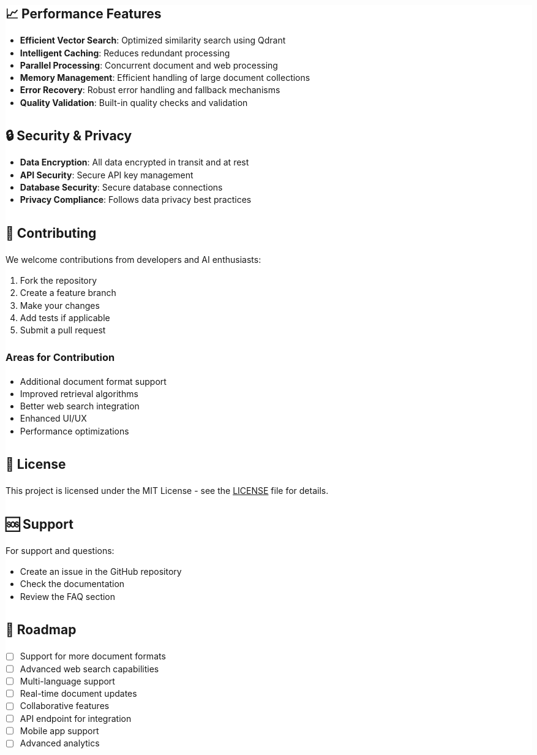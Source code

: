 ## 📈 Performance Features

- **Efficient Vector Search**: Optimized similarity search using Qdrant
- **Intelligent Caching**: Reduces redundant processing
- **Parallel Processing**: Concurrent document and web processing
- **Memory Management**: Efficient handling of large document collections
- **Error Recovery**: Robust error handling and fallback mechanisms
- **Quality Validation**: Built-in quality checks and validation

## 🔒 Security & Privacy

- **Data Encryption**: All data encrypted in transit and at rest
- **API Security**: Secure API key management
- **Database Security**: Secure database connections
- **Privacy Compliance**: Follows data privacy best practices

## 🤝 Contributing

We welcome contributions from developers and AI enthusiasts:

1. Fork the repository
2. Create a feature branch
3. Make your changes
4. Add tests if applicable
5. Submit a pull request

### Areas for Contribution
- Additional document format support
- Improved retrieval algorithms
- Better web search integration
- Enhanced UI/UX
- Performance optimizations

## 📝 License

This project is licensed under the MIT License - see the [LICENSE](LICENSE) file for details.

## 🆘 Support

For support and questions:
- Create an issue in the GitHub repository
- Check the documentation
- Review the FAQ section

## 🔮 Roadmap

- [ ] Support for more document formats
- [ ] Advanced web search capabilities
- [ ] Multi-language support
- [ ] Real-time document updates
- [ ] Collaborative features
- [ ] API endpoint for integration
- [ ] Mobile app support
- [ ] Advanced analytics
